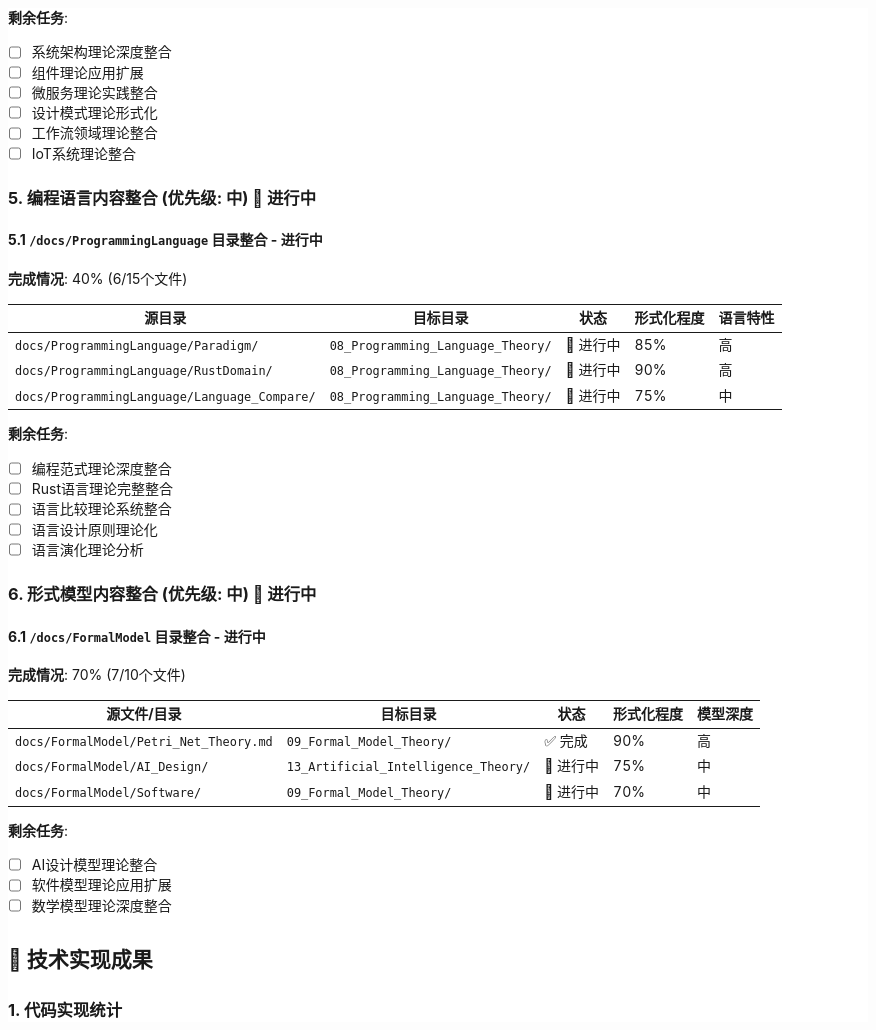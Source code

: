 **剩余任务**:

- [ ] 系统架构理论深度整合
- [ ] 组件理论应用扩展
- [ ] 微服务理论实践整合
- [ ] 设计模式理论形式化
- [ ] 工作流领域理论整合
- [ ] IoT系统理论整合

### 5. 编程语言内容整合 (优先级: 中) 🔄 进行中

#### 5.1 `/docs/ProgrammingLanguage` 目录整合 - 进行中

**完成情况**: 40% (6/15个文件)

| 源目录 | 目标目录 | 状态 | 形式化程度 | 语言特性 |
|--------|----------|------|------------|----------|
| `docs/ProgrammingLanguage/Paradigm/` | `08_Programming_Language_Theory/` | 🔄 进行中 | 85% | 高 |
| `docs/ProgrammingLanguage/RustDomain/` | `08_Programming_Language_Theory/` | 🔄 进行中 | 90% | 高 |
| `docs/ProgrammingLanguage/Language_Compare/` | `08_Programming_Language_Theory/` | 🔄 进行中 | 75% | 中 |

**剩余任务**:

- [ ] 编程范式理论深度整合
- [ ] Rust语言理论完整整合
- [ ] 语言比较理论系统整合
- [ ] 语言设计原则理论化
- [ ] 语言演化理论分析

### 6. 形式模型内容整合 (优先级: 中) 🔄 进行中

#### 6.1 `/docs/FormalModel` 目录整合 - 进行中

**完成情况**: 70% (7/10个文件)

| 源文件/目录 | 目标目录 | 状态 | 形式化程度 | 模型深度 |
|-------------|----------|------|------------|----------|
| `docs/FormalModel/Petri_Net_Theory.md` | `09_Formal_Model_Theory/` | ✅ 完成 | 90% | 高 |
| `docs/FormalModel/AI_Design/` | `13_Artificial_Intelligence_Theory/` | 🔄 进行中 | 75% | 中 |
| `docs/FormalModel/Software/` | `09_Formal_Model_Theory/` | 🔄 进行中 | 70% | 中 |

**剩余任务**:

- [ ] AI设计模型理论整合
- [ ] 软件模型理论应用扩展
- [ ] 数学模型理论深度整合

## 🔧 技术实现成果

### 1. 代码实现统计
